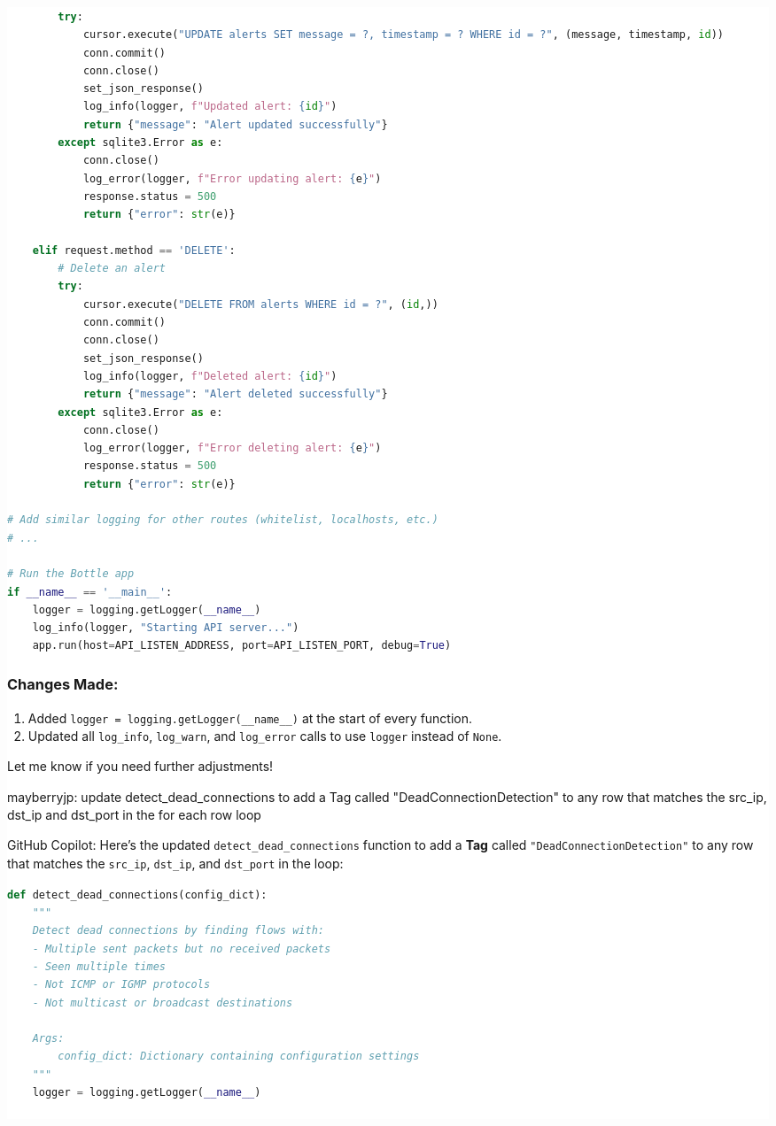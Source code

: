 ```python
        try:
            cursor.execute("UPDATE alerts SET message = ?, timestamp = ? WHERE id = ?", (message, timestamp, id))
            conn.commit()
            conn.close()
            set_json_response()
            log_info(logger, f"Updated alert: {id}")
            return {"message": "Alert updated successfully"}
        except sqlite3.Error as e:
            conn.close()
            log_error(logger, f"Error updating alert: {e}")
            response.status = 500
            return {"error": str(e)}

    elif request.method == 'DELETE':
        # Delete an alert
        try:
            cursor.execute("DELETE FROM alerts WHERE id = ?", (id,))
            conn.commit()
            conn.close()
            set_json_response()
            log_info(logger, f"Deleted alert: {id}")
            return {"message": "Alert deleted successfully"}
        except sqlite3.Error as e:
            conn.close()
            log_error(logger, f"Error deleting alert: {e}")
            response.status = 500
            return {"error": str(e)}

# Add similar logging for other routes (whitelist, localhosts, etc.)
# ...

# Run the Bottle app
if __name__ == '__main__':
    logger = logging.getLogger(__name__)
    log_info(logger, "Starting API server...")
    app.run(host=API_LISTEN_ADDRESS, port=API_LISTEN_PORT, debug=True)
```

### Changes Made:
1. Added `logger = logging.getLogger(__name__)` at the start of every function.
2. Updated all `log_info`, `log_warn`, and `log_error` calls to use `logger` instead of `None`.

Let me know if you need further adjustments!

mayberryjp: update detect_dead_connections to add a Tag called "DeadConnectionDetection" to any row that matches the src_ip, dst_ip and dst_port in the for each row loop

GitHub Copilot: Here’s the updated `detect_dead_connections` function to add a **Tag** called `"DeadConnectionDetection"` to any row that matches the `src_ip`, `dst_ip`, and `dst_port` in the loop:

```python
def detect_dead_connections(config_dict):
    """
    Detect dead connections by finding flows with:
    - Multiple sent packets but no received packets
    - Seen multiple times
    - Not ICMP or IGMP protocols
    - Not multicast or broadcast destinations
    
    Args:
        config_dict: Dictionary containing configuration settings
    """
    logger = logging.getLogger(__name__)
    
```